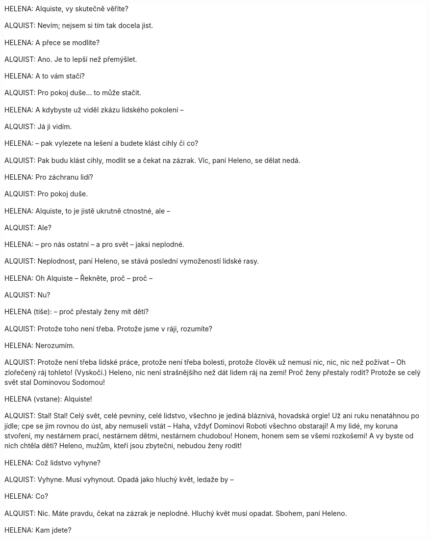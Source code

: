 HELENA: Alquiste, vy skutečně věříte?

ALQUIST: Nevím; nejsem si tím tak docela jist.

HELENA: A přece se modlíte?

ALQUIST: Ano. Je to lepší než přemýšlet.

HELENA: A to vám stačí?

ALQUIST: Pro pokoj duše… to může stačit.

HELENA: A kdybyste už viděl zkázu lidského pokolení –

ALQUIST: Já ji vidím.

HELENA: – pak vylezete na lešení a budete klást cihly či co?

ALQUIST: Pak budu klást cihly, modlit se a čekat na zázrak. Víc, paní Heleno, se dělat nedá.

HELENA: Pro záchranu lidí?

ALQUIST: Pro pokoj duše.

HELENA: Alquiste, to je jistě ukrutně ctnostné, ale –

ALQUIST: Ale?

HELENA: – pro nás ostatní – a pro svět – jaksi neplodné.

ALQUIST: Neplodnost, paní Heleno, se stává poslední vymožeností lidské rasy.

HELENA: Oh Alquiste – Řekněte, proč – proč –

ALQUIST: Nu?

HELENA (tiše): – proč přestaly ženy mít děti?

ALQUIST: Protože toho není třeba. Protože jsme v ráji, rozumíte?

HELENA: Nerozumím.

ALQUIST: Protože není třeba lidské práce, protože není třeba bolesti, protože člověk už nemusí nic, nic, nic než požívat – Oh zlořečený ráj tohleto! (Vyskočí.) Heleno, nic není strašnějšího než dát lidem ráj na zemi! Proč ženy přestaly rodit? Protože se celý svět stal Dominovou Sodomou!

HELENA (vstane): Alquiste!

ALQUIST: Stal! Stal! Celý svět, celé pevniny, celé lidstvo, všechno je jediná bláznivá, hovadská orgie! Už ani ruku nenatáhnou po jídle; cpe se jim rovnou do úst, aby nemuseli vstát – Haha, vždyť Dominovi Roboti všechno obstarají! A my lidé, my koruna stvoření, my nestárnem prací, nestárnem dětmi, nestárnem chudobou! Honem, honem sem se všemi rozkošemi! A vy byste od nich chtěla děti? Heleno, mužům, kteří jsou zbytečni, nebudou ženy rodit!

HELENA: Což lidstvo vyhyne?

ALQUIST: Vyhyne. Musí vyhynout. Opadá jako hluchý květ, ledaže by –

HELENA: Co?

ALQUIST: Nic. Máte pravdu, čekat na zázrak je neplodné. Hluchý květ musí opadat. Sbohem, paní Heleno.

HELENA: Kam jdete?
